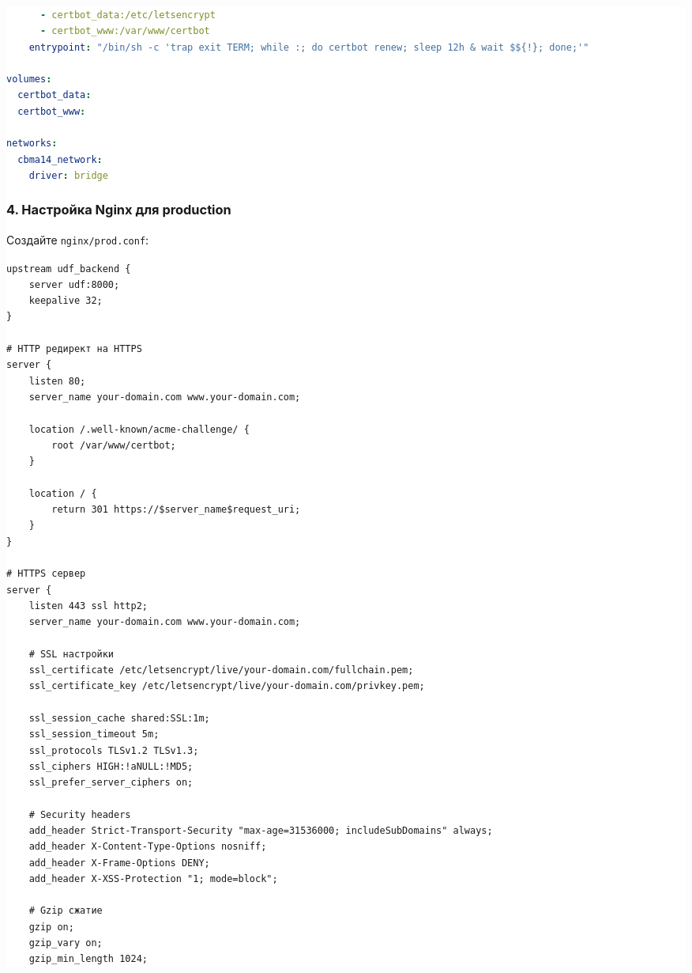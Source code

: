 ```yaml
      - certbot_data:/etc/letsencrypt
      - certbot_www:/var/www/certbot
    entrypoint: "/bin/sh -c 'trap exit TERM; while :; do certbot renew; sleep 12h & wait $${!}; done;'"

volumes:
  certbot_data:
  certbot_www:

networks:
  cbma14_network:
    driver: bridge
```

### 4. Настройка Nginx для production

Создайте `nginx/prod.conf`:

```nginx
upstream udf_backend {
    server udf:8000;
    keepalive 32;
}

# HTTP редирект на HTTPS
server {
    listen 80;
    server_name your-domain.com www.your-domain.com;
    
    location /.well-known/acme-challenge/ {
        root /var/www/certbot;
    }
    
    location / {
        return 301 https://$server_name$request_uri;
    }
}

# HTTPS сервер
server {
    listen 443 ssl http2;
    server_name your-domain.com www.your-domain.com;
    
    # SSL настройки
    ssl_certificate /etc/letsencrypt/live/your-domain.com/fullchain.pem;
    ssl_certificate_key /etc/letsencrypt/live/your-domain.com/privkey.pem;
    
    ssl_session_cache shared:SSL:1m;
    ssl_session_timeout 5m;
    ssl_protocols TLSv1.2 TLSv1.3;
    ssl_ciphers HIGH:!aNULL:!MD5;
    ssl_prefer_server_ciphers on;
    
    # Security headers
    add_header Strict-Transport-Security "max-age=31536000; includeSubDomains" always;
    add_header X-Content-Type-Options nosniff;
    add_header X-Frame-Options DENY;
    add_header X-XSS-Protection "1; mode=block";
    
    # Gzip сжатие
    gzip on;
    gzip_vary on;
    gzip_min_length 1024;
```